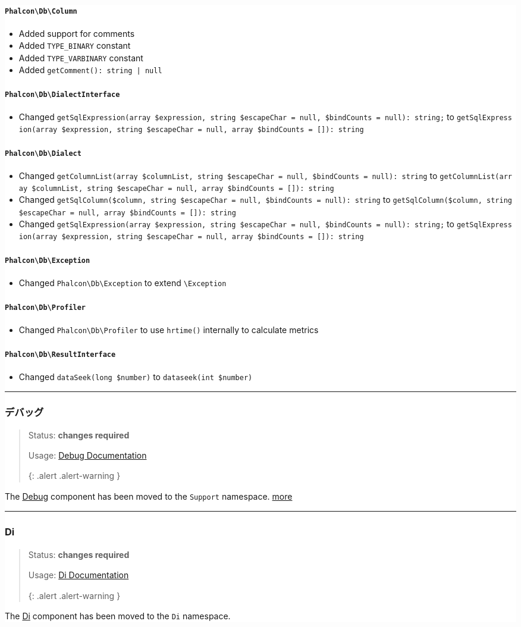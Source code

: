 #### `Phalcon\Db\Column`
- Added support for comments
- Added `TYPE_BINARY` constant
- Added `TYPE_VARBINARY` constant
- Added `getComment(): string | null`

#### `Phalcon\Db\DialectInterface`
- Changed `getSqlExpression(array $expression, string $escapeChar = null, $bindCounts = null): string;` to `getSqlExpression(array $expression, string $escapeChar = null, array $bindCounts = []): string`

#### `Phalcon\Db\Dialect`
- Changed `getColumnList(array $columnList, string $escapeChar = null, $bindCounts = null): string` to `getColumnList(array $columnList, string $escapeChar = null, array $bindCounts = []): string`
- Changed `getSqlColumn($column, string $escapeChar = null, $bindCounts = null): string` to `getSqlColumn($column, string $escapeChar = null, array $bindCounts = []): string`
- Changed `getSqlExpression(array $expression, string $escapeChar = null, $bindCounts = null): string;` to `getSqlExpression(array $expression, string $escapeChar = null, array $bindCounts = []): string`

#### `Phalcon\Db\Exception`
- Changed `Phalcon\Db\Exception` to extend `\Exception`

#### `Phalcon\Db\Profiler`
- Changed `Phalcon\Db\Profiler` to use `hrtime()` internally to calculate metrics

#### `Phalcon\Db\ResultInterface`
- Changed `dataSeek(long $number)` to `dataseek(int $number)`

---

### デバッグ

> Status: **changes required**
> 
> Usage: [Debug Documentation](support-debug) 
> 
> {: .alert .alert-warning }

The [Debug](support-debug) component has been moved to the `Support` namespace. [more](#support)

---

### Di

> Status: **changes required**
> 
> Usage: [Di Documentation](di) 
> 
> {: .alert .alert-warning }

The [Di](di) component has been moved to the `Di` namespace.
